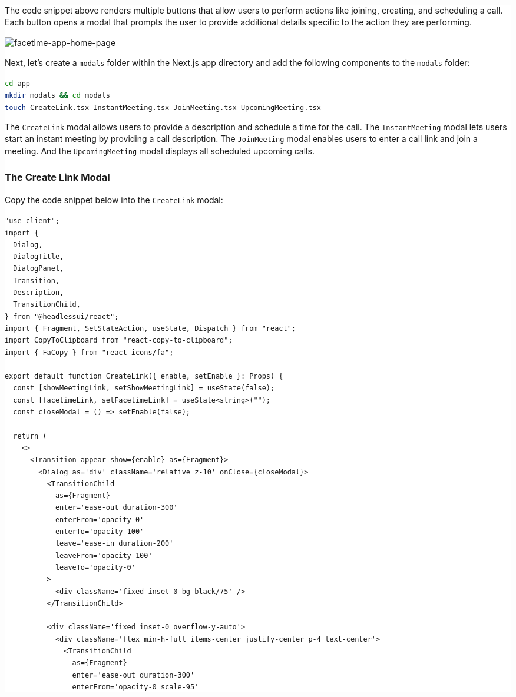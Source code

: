 The code snippet above renders multiple buttons that allow users to perform actions like joining, creating, and scheduling a call. Each button opens a modal that prompts the user to provide additional details specific to the action they are performing.

![facetime-app-home-page](https://cdn.hashnode.com/res/hashnode/image/upload/v1726481911712/286f7349-0d95-419d-97e5-193371307e13.png)

Next, let’s create a <FontIcon icon="fas fa-folder-open"/>`modals` folder within the Next.js app directory and add the following components to the <FontIcon icon="fas fa-folder-open"/>`modals` folder:

```sh
cd app
mkdir modals && cd modals
touch CreateLink.tsx InstantMeeting.tsx JoinMeeting.tsx UpcomingMeeting.tsx
```

The `CreateLink` modal allows users to provide a description and schedule a time for the call. The `InstantMeeting` modal lets users start an instant meeting by providing a call description. The `JoinMeeting` modal enables users to enter a call link and join a meeting. And the `UpcomingMeeting` modal displays all scheduled upcoming calls.

### The Create Link Modal

Copy the code snippet below into the `CreateLink` modal:

```tsx
"use client";
import {
  Dialog,
  DialogTitle,
  DialogPanel,
  Transition,
  Description,
  TransitionChild,
} from "@headlessui/react";
import { Fragment, SetStateAction, useState, Dispatch } from "react";
import CopyToClipboard from "react-copy-to-clipboard";
import { FaCopy } from "react-icons/fa";

export default function CreateLink({ enable, setEnable }: Props) {
  const [showMeetingLink, setShowMeetingLink] = useState(false);
  const [facetimeLink, setFacetimeLink] = useState<string>("");
  const closeModal = () => setEnable(false);

  return (
    <>
      <Transition appear show={enable} as={Fragment}>
        <Dialog as='div' className='relative z-10' onClose={closeModal}>
          <TransitionChild
            as={Fragment}
            enter='ease-out duration-300'
            enterFrom='opacity-0'
            enterTo='opacity-100'
            leave='ease-in duration-200'
            leaveFrom='opacity-100'
            leaveTo='opacity-0'
          >
            <div className='fixed inset-0 bg-black/75' />
          </TransitionChild>

          <div className='fixed inset-0 overflow-y-auto'>
            <div className='flex min-h-full items-center justify-center p-4 text-center'>
              <TransitionChild
                as={Fragment}
                enter='ease-out duration-300'
                enterFrom='opacity-0 scale-95'
```